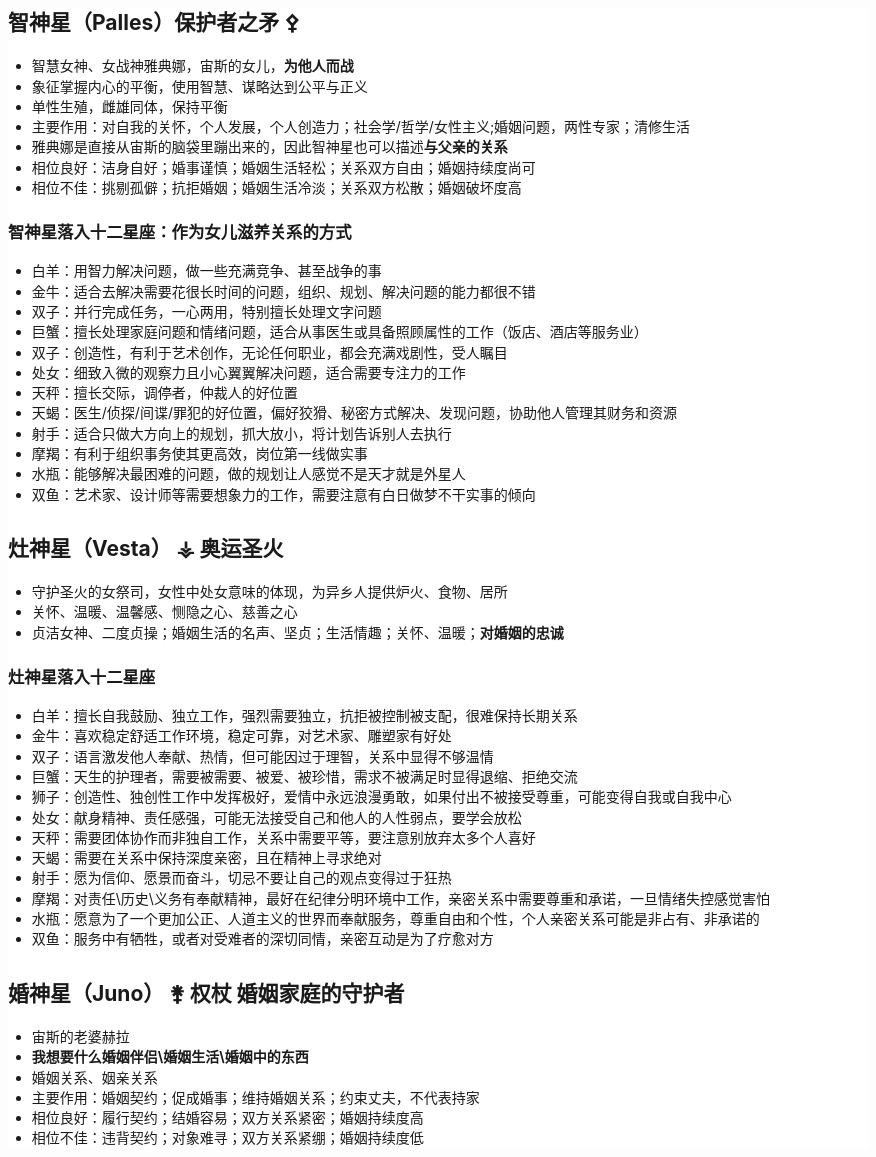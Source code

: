 ## 智神星（Palles）保护者之矛 ⚴

- 智慧女神、女战神雅典娜，宙斯的女儿，**为他人而战**
- 象征掌握内心的平衡，使用智慧、谋略达到公平与正义
- 单性生殖，雌雄同体，保持平衡
- 主要作用：对自我的关怀，个人发展，个人创造力；社会学/哲学/女性主义;婚姻问题，两性专家；清修生活
- 雅典娜是直接从宙斯的脑袋里蹦出来的，因此智神星也可以描述**与父亲的关系**
- 相位良好：洁身自好；婚事谨慎；婚姻生活轻松；关系双方自由；婚姻持续度尚可
- 相位不佳：挑剔孤僻；抗拒婚姻；婚姻生活冷淡；关系双方松散；婚姻破坏度高

### 智神星落入十二星座：作为女儿滋养关系的方式

- 白羊：用智力解决问题，做一些充满竞争、甚至战争的事
- 金牛：适合去解决需要花很长时间的问题，组织、规划、解决问题的能力都很不错
- 双子：并行完成任务，一心两用，特别擅长处理文字问题
- 巨蟹：擅长处理家庭问题和情绪问题，适合从事医生或具备照顾属性的工作（饭店、酒店等服务业）
- 双子：创造性，有利于艺术创作，无论任何职业，都会充满戏剧性，受人瞩目
- 处女：细致入微的观察力且小心翼翼解决问题，适合需要专注力的工作
- 天秤：擅长交际，调停者，仲裁人的好位置
- 天蝎：医生/侦探/间谍/罪犯的好位置，偏好狡猾、秘密方式解决、发现问题，协助他人管理其财务和资源
- 射手：适合只做大方向上的规划，抓大放小，将计划告诉别人去执行
- 摩羯：有利于组织事务使其更高效，岗位第一线做实事
- 水瓶：能够解决最困难的问题，做的规划让人感觉不是天才就是外星人
- 双鱼：艺术家、设计师等需要想象力的工作，需要注意有白日做梦不干实事的倾向

## 灶神星（Vesta） ⚶ 奥运圣火

- 守护圣火的女祭司，女性中处女意味的体现，为异乡人提供炉火、食物、居所
- 关怀、温暖、温馨感、恻隐之心、慈善之心
- 贞洁女神、二度贞操；婚姻生活的名声、坚贞；生活情趣；关怀、温暖；**对婚姻的忠诚**

### 灶神星落入十二星座

- 白羊：擅长自我鼓励、独立工作，强烈需要独立，抗拒被控制被支配，很难保持长期关系
- 金牛：喜欢稳定舒适工作环境，稳定可靠，对艺术家、雕塑家有好处
- 双子：语言激发他人奉献、热情，但可能因过于理智，关系中显得不够温情
- 巨蟹：天生的护理者，需要被需要、被爱、被珍惜，需求不被满足时显得退缩、拒绝交流
- 狮子：创造性、独创性工作中发挥极好，爱情中永远浪漫勇敢，如果付出不被接受尊重，可能变得自我或自我中心
- 处女：献身精神、责任感强，可能无法接受自己和他人的人性弱点，要学会放松
- 天秤：需要团体协作而非独自工作，关系中需要平等，要注意别放弃太多个人喜好
- 天蝎：需要在关系中保持深度亲密，且在精神上寻求绝对
- 射手：愿为信仰、愿景而奋斗，切忌不要让自己的观点变得过于狂热
- 摩羯：对责任\历史\义务有奉献精神，最好在纪律分明环境中工作，亲密关系中需要尊重和承诺，一旦情绪失控感觉害怕
- 水瓶：愿意为了一个更加公正、人道主义的世界而奉献服务，尊重自由和个性，个人亲密关系可能是非占有、非承诺的
- 双鱼：服务中有牺牲，或者对受难者的深切同情，亲密互动是为了疗愈对方

## 婚神星（Juno） ⚵ 权杖 婚姻家庭的守护者

- 宙斯的老婆赫拉
- **我想要什么婚姻伴侣\婚姻生活\婚姻中的东西**
- 婚姻关系、姻亲关系
- 主要作用：婚姻契约；促成婚事；维持婚姻关系；约束丈夫，不代表持家
- 相位良好：履行契约；结婚容易；双方关系紧密；婚姻持续度高
- 相位不佳：违背契约；对象难寻；双方关系紧绷；婚姻持续度低
